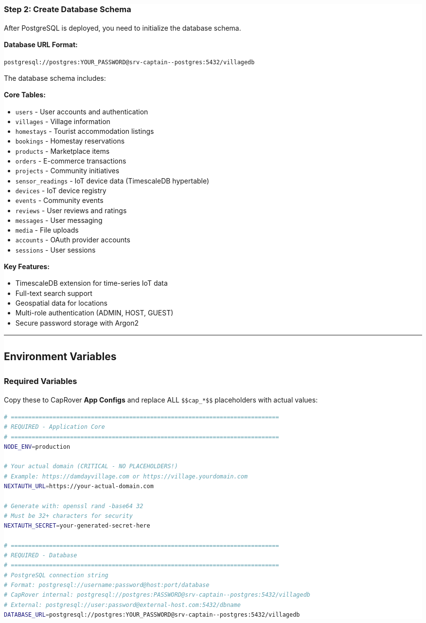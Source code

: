 ### Step 2: Create Database Schema

After PostgreSQL is deployed, you need to initialize the database schema.

**Database URL Format:**
```
postgresql://postgres:YOUR_PASSWORD@srv-captain--postgres:5432/villagedb
```

The database schema includes:

**Core Tables:**
- `users` - User accounts and authentication
- `villages` - Village information
- `homestays` - Tourist accommodation listings
- `bookings` - Homestay reservations
- `products` - Marketplace items
- `orders` - E-commerce transactions
- `projects` - Community initiatives
- `sensor_readings` - IoT device data (TimescaleDB hypertable)
- `devices` - IoT device registry
- `events` - Community events
- `reviews` - User reviews and ratings
- `messages` - User messaging
- `media` - File uploads
- `accounts` - OAuth provider accounts
- `sessions` - User sessions

**Key Features:**
- TimescaleDB extension for time-series IoT data
- Full-text search support
- Geospatial data for locations
- Multi-role authentication (ADMIN, HOST, GUEST)
- Secure password storage with Argon2

---

## Environment Variables

### Required Variables

Copy these to CapRover **App Configs** and replace ALL `$$cap_*$$` placeholders with actual values:

```bash
# =============================================================================
# REQUIRED - Application Core
# =============================================================================
NODE_ENV=production

# Your actual domain (CRITICAL - NO PLACEHOLDERS!)
# Example: https://damdayvillage.com or https://village.yourdomain.com
NEXTAUTH_URL=https://your-actual-domain.com

# Generate with: openssl rand -base64 32
# Must be 32+ characters for security
NEXTAUTH_SECRET=your-generated-secret-here

# =============================================================================
# REQUIRED - Database
# =============================================================================
# PostgreSQL connection string
# Format: postgresql://username:password@host:port/database
# CapRover internal: postgresql://postgres:PASSWORD@srv-captain--postgres:5432/villagedb
# External: postgresql://user:password@external-host.com:5432/dbname
DATABASE_URL=postgresql://postgres:YOUR_PASSWORD@srv-captain--postgres:5432/villagedb

```
